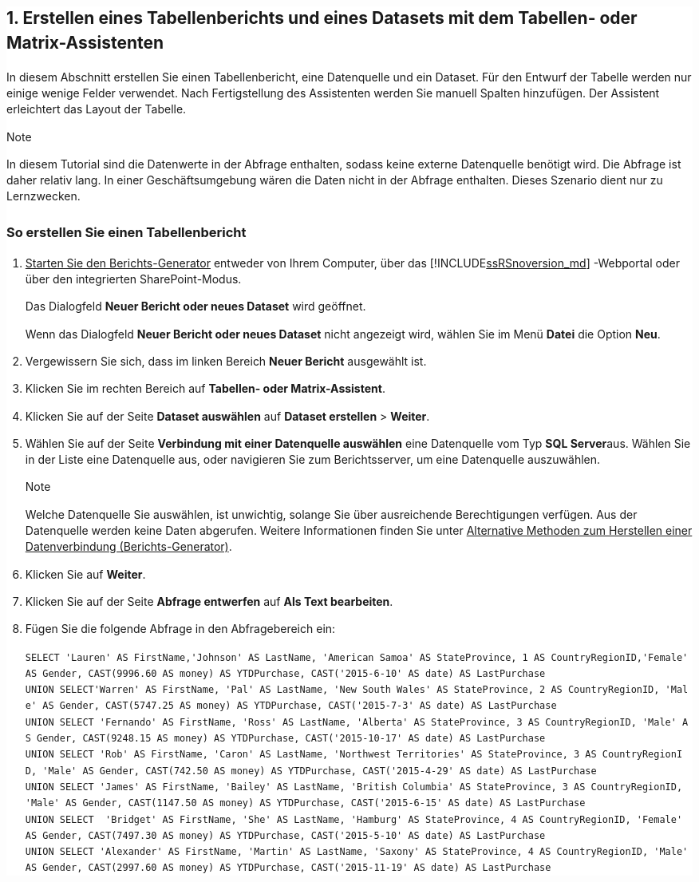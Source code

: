 ## <a name="Setup"></a>1. Erstellen eines Tabellenberichts und eines Datasets mit dem Tabellen- oder Matrix-Assistenten  
In diesem Abschnitt erstellen Sie einen Tabellenbericht, eine Datenquelle und ein Dataset. Für den Entwurf der Tabelle werden nur einige wenige Felder verwendet. Nach Fertigstellung des Assistenten werden Sie manuell Spalten hinzufügen. Der Assistent erleichtert das Layout der Tabelle.  
  
> [!NOTE]  
> In diesem Tutorial sind die Datenwerte in der Abfrage enthalten, sodass keine externe Datenquelle benötigt wird. Die Abfrage ist daher relativ lang. In einer Geschäftsumgebung wären die Daten nicht in der Abfrage enthalten. Dieses Szenario dient nur zu Lernzwecken.  
  
### <a name="to-create-a-table-report"></a>So erstellen Sie einen Tabellenbericht  
  
1.  [Starten Sie den Berichts-Generator](../reporting-services/report-builder/start-report-builder.md) entweder von Ihrem Computer, über das [!INCLUDE[ssRSnoversion_md](../includes/ssrsnoversion-md.md)] -Webportal oder über den integrierten SharePoint-Modus.  
  
    Das Dialogfeld **Neuer Bericht oder neues Dataset** wird geöffnet.  
  
    Wenn das Dialogfeld **Neuer Bericht oder neues Dataset** nicht angezeigt wird, wählen Sie im Menü **Datei** die Option **Neu**.  
  
2.  Vergewissern Sie sich, dass im linken Bereich **Neuer Bericht** ausgewählt ist.  
  
3.  Klicken Sie im rechten Bereich auf **Tabellen- oder Matrix-Assistent**.  
  
4.  Klicken Sie auf der Seite **Dataset auswählen** auf **Dataset erstellen** > **Weiter**.  
  
6.  Wählen Sie auf der Seite **Verbindung mit einer Datenquelle auswählen** eine Datenquelle vom Typ **SQL Server**aus. Wählen Sie in der Liste eine Datenquelle aus, oder navigieren Sie zum Berichtsserver, um eine Datenquelle auszuwählen.  

    > [!NOTE]  
    > Welche Datenquelle Sie auswählen, ist unwichtig, solange Sie über ausreichende Berechtigungen verfügen. Aus der Datenquelle werden keine Daten abgerufen. Weitere Informationen finden Sie unter [Alternative Methoden zum Herstellen einer Datenverbindung (Berichts-Generator)](../reporting-services/alternative-ways-to-get-a-data-connection-report-builder.md).  
  
7.  Klicken Sie auf **Weiter**.  
  
8.  Klicken Sie auf der Seite **Abfrage entwerfen** auf **Als Text bearbeiten**.  
  
9. Fügen Sie die folgende Abfrage in den Abfragebereich ein:  
  
    ```  
    SELECT 'Lauren' AS FirstName,'Johnson' AS LastName, 'American Samoa' AS StateProvince, 1 AS CountryRegionID,'Female' AS Gender, CAST(9996.60 AS money) AS YTDPurchase, CAST('2015-6-10' AS date) AS LastPurchase  
    UNION SELECT'Warren' AS FirstName, 'Pal' AS LastName, 'New South Wales' AS StateProvince, 2 AS CountryRegionID, 'Male' AS Gender, CAST(5747.25 AS money) AS YTDPurchase, CAST('2015-7-3' AS date) AS LastPurchase  
    UNION SELECT 'Fernando' AS FirstName, 'Ross' AS LastName, 'Alberta' AS StateProvince, 3 AS CountryRegionID, 'Male' AS Gender, CAST(9248.15 AS money) AS YTDPurchase, CAST('2015-10-17' AS date) AS LastPurchase  
    UNION SELECT 'Rob' AS FirstName, 'Caron' AS LastName, 'Northwest Territories' AS StateProvince, 3 AS CountryRegionID, 'Male' AS Gender, CAST(742.50 AS money) AS YTDPurchase, CAST('2015-4-29' AS date) AS LastPurchase  
    UNION SELECT 'James' AS FirstName, 'Bailey' AS LastName, 'British Columbia' AS StateProvince, 3 AS CountryRegionID, 'Male' AS Gender, CAST(1147.50 AS money) AS YTDPurchase, CAST('2015-6-15' AS date) AS LastPurchase  
    UNION SELECT  'Bridget' AS FirstName, 'She' AS LastName, 'Hamburg' AS StateProvince, 4 AS CountryRegionID, 'Female' AS Gender, CAST(7497.30 AS money) AS YTDPurchase, CAST('2015-5-10' AS date) AS LastPurchase  
    UNION SELECT 'Alexander' AS FirstName, 'Martin' AS LastName, 'Saxony' AS StateProvince, 4 AS CountryRegionID, 'Male' AS Gender, CAST(2997.60 AS money) AS YTDPurchase, CAST('2015-11-19' AS date) AS LastPurchase  